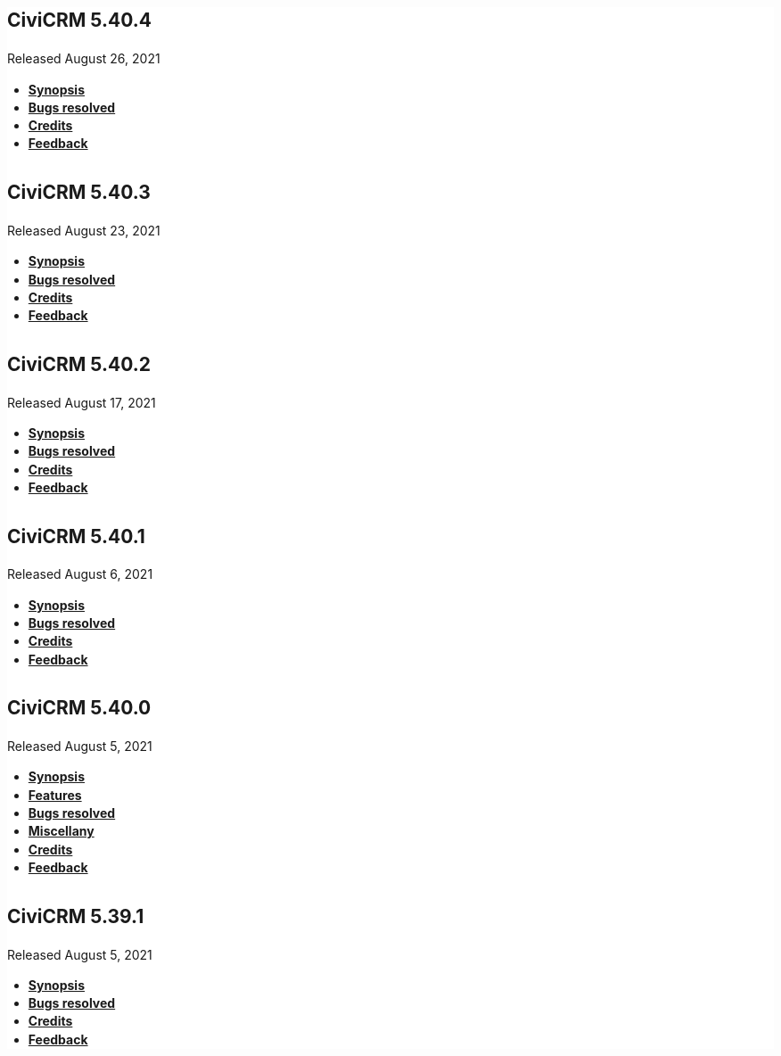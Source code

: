 ## CiviCRM 5.40.4

Released August 26, 2021

- **[Synopsis](release-notes/5.40.4.md#synopsis)**
- **[Bugs resolved](release-notes/5.40.4.md#bugs)**
- **[Credits](release-notes/5.40.4.md#credits)**
- **[Feedback](release-notes/5.40.4.md#feedback)**

## CiviCRM 5.40.3

Released August 23, 2021

- **[Synopsis](release-notes/5.40.3.md#synopsis)**
- **[Bugs resolved](release-notes/5.40.3.md#bugs)**
- **[Credits](release-notes/5.40.3.md#credits)**
- **[Feedback](release-notes/5.40.3.md#feedback)**

## CiviCRM 5.40.2

Released August 17, 2021

- **[Synopsis](release-notes/5.40.2.md#synopsis)**
- **[Bugs resolved](release-notes/5.40.2.md#bugs)**
- **[Credits](release-notes/5.40.2.md#credits)**
- **[Feedback](release-notes/5.40.2.md#feedback)**

## CiviCRM 5.40.1

Released August 6, 2021
- **[Synopsis](release-notes/5.40.1.md#synopsis)**
- **[Bugs resolved](release-notes/5.40.1.md#bugs)**
- **[Credits](release-notes/5.40.1.md#credits)**
- **[Feedback](release-notes/5.40.1.md#feedback)**

## CiviCRM 5.40.0

Released August 5, 2021

- **[Synopsis](release-notes/5.40.0.md#synopsis)**
- **[Features](release-notes/5.40.0.md#features)**
- **[Bugs resolved](release-notes/5.40.0.md#bugs)**
- **[Miscellany](release-notes/5.40.0.md#misc)**
- **[Credits](release-notes/5.40.0.md#credits)**
- **[Feedback](release-notes/5.40.0.md#feedback)**

## CiviCRM 5.39.1

Released August 5, 2021

- **[Synopsis](release-notes/5.39.1.md#synopsis)**
- **[Bugs resolved](release-notes/5.39.1.md#bugs)**
- **[Credits](release-notes/5.39.1.md#credits)**
- **[Feedback](release-notes/5.39.1.md#feedback)**
